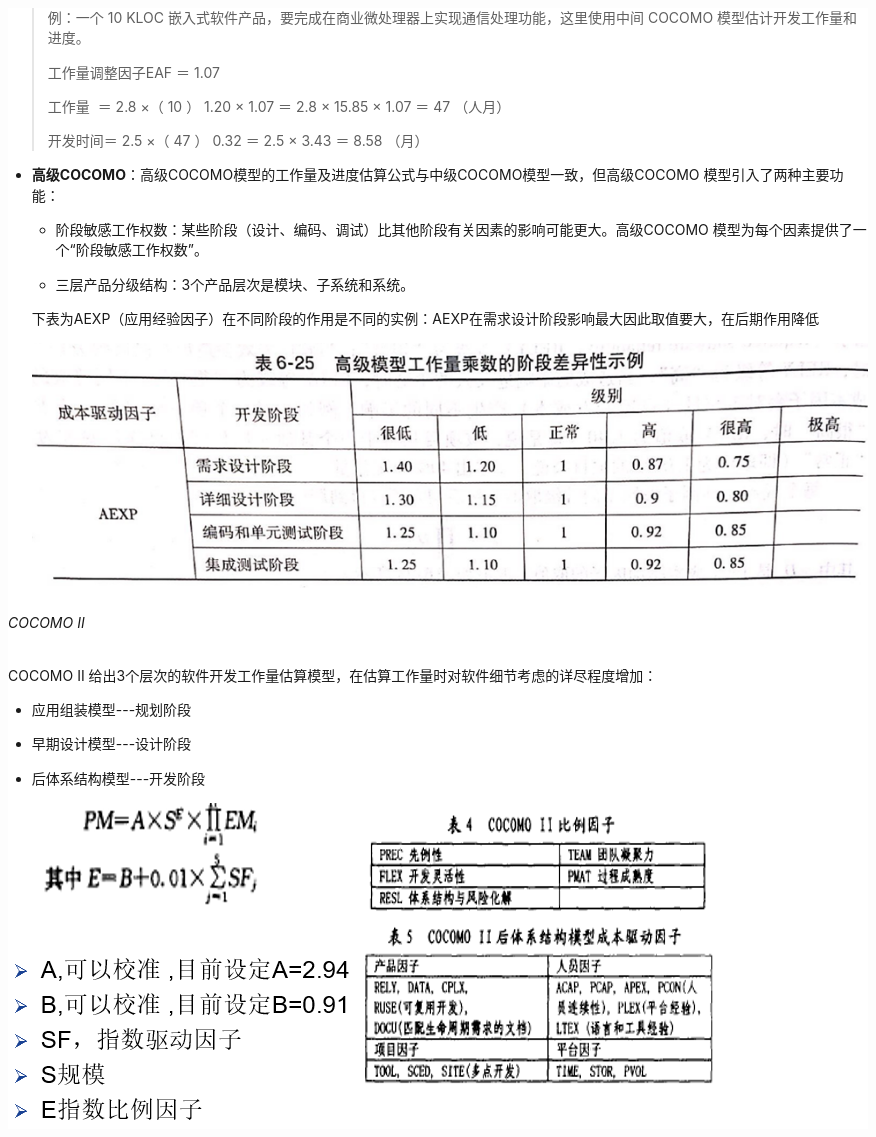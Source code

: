   > 例：一个 10 KLOC 嵌入式软件产品，要完成在商业微处理器上实现通信处理功能，这里使用中间 COCOMO 模型估计开发工作量和进度。
  > 
  > 工作量调整因子EAF ＝ 1.07
  > 
  > 工作量  ＝ 2.8 ×（ 10 ） 1.20 × 1.07 ＝ 2.8 × 15.85 × 1.07 ＝ 47 （人月）
  > 
  > 开发时间＝ 2.5 ×（ 47 ） 0.32 ＝ 2.5 × 3.43 ＝ 8.58 （月）

* **高级COCOMO**：高级COCOMO模型的工作量及进度估算公式与中级COCOMO模型一致，但高级COCOMO
  模型引入了两种主要功能：
  
  * 阶段敏感工作权数：某些阶段（设计、编码、调试）比其他阶段有关因素的影响可能更大。高级COCOMO 模型为每个因素提供了一个“阶段敏感工作权数”。
  
  * 三层产品分级结构：3个产品层次是模块、子系统和系统。
  
  下表为AEXP（应用经验因子）在不同阶段的作用是不同的实例：AEXP在需求设计阶段影响最大因此取值要大，在后期作用降低
  
  ![](./软件项目管理.assets/2022-06-15-21-39-07-image.png)

###### COCOMO II

COCOMO II 给出3个层次的软件开发工作量估算模型，在估算工作量时对软件细节考虑的详尽程度增加：

* 应用组装模型---规划阶段

* 早期设计模型---设计阶段

* 后体系结构模型---开发阶段

![](./软件项目管理.assets/2022-06-15-21-44-15-image.png)
